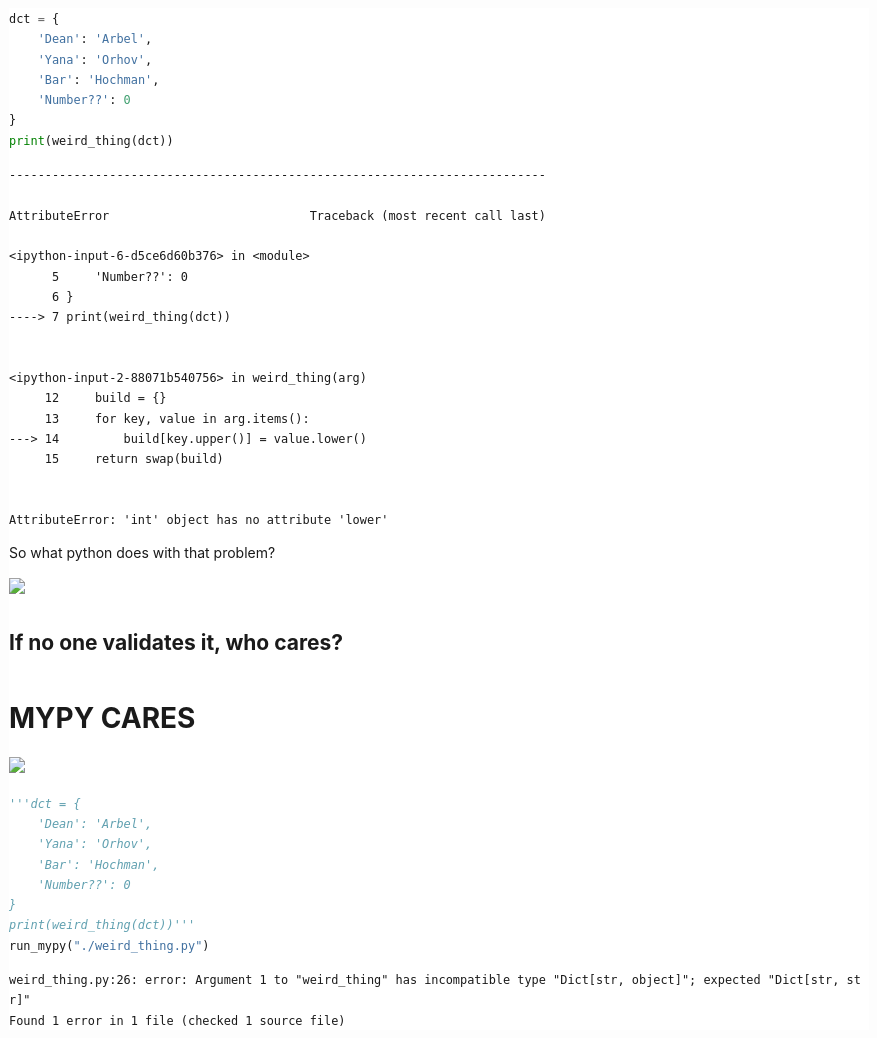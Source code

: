 
```python
dct = {
    'Dean': 'Arbel',
    'Yana': 'Orhov',
    'Bar': 'Hochman',
    'Number??': 0
}
print(weird_thing(dct))
```


    ---------------------------------------------------------------------------

    AttributeError                            Traceback (most recent call last)

    <ipython-input-6-d5ce6d60b376> in <module>
          5     'Number??': 0
          6 }
    ----> 7 print(weird_thing(dct))
    

    <ipython-input-2-88071b540756> in weird_thing(arg)
         12     build = {}
         13     for key, value in arg.items():
    ---> 14         build[key.upper()] = value.lower()
         15     return swap(build)


    AttributeError: 'int' object has no attribute 'lower'


So what python does with that problem?

![](https://media.giphy.com/media/baPIkfAo0Iv5K/giphy.gif)

## If no one validates it, who cares?

# MYPY CARES
![](https://camo.githubusercontent.com/68c7827eeb796f3a664f48f5657c04e65e04ae6e/687474703a2f2f6d7970792d6c616e672e6f72672f7374617469632f6d7970795f6c696768742e737667)


```python
'''dct = {
    'Dean': 'Arbel',
    'Yana': 'Orhov',
    'Bar': 'Hochman',
    'Number??': 0
}
print(weird_thing(dct))'''
run_mypy("./weird_thing.py")
```

    weird_thing.py:26: error: Argument 1 to "weird_thing" has incompatible type "Dict[str, object]"; expected "Dict[str, str]"
    Found 1 error in 1 file (checked 1 source file)
    